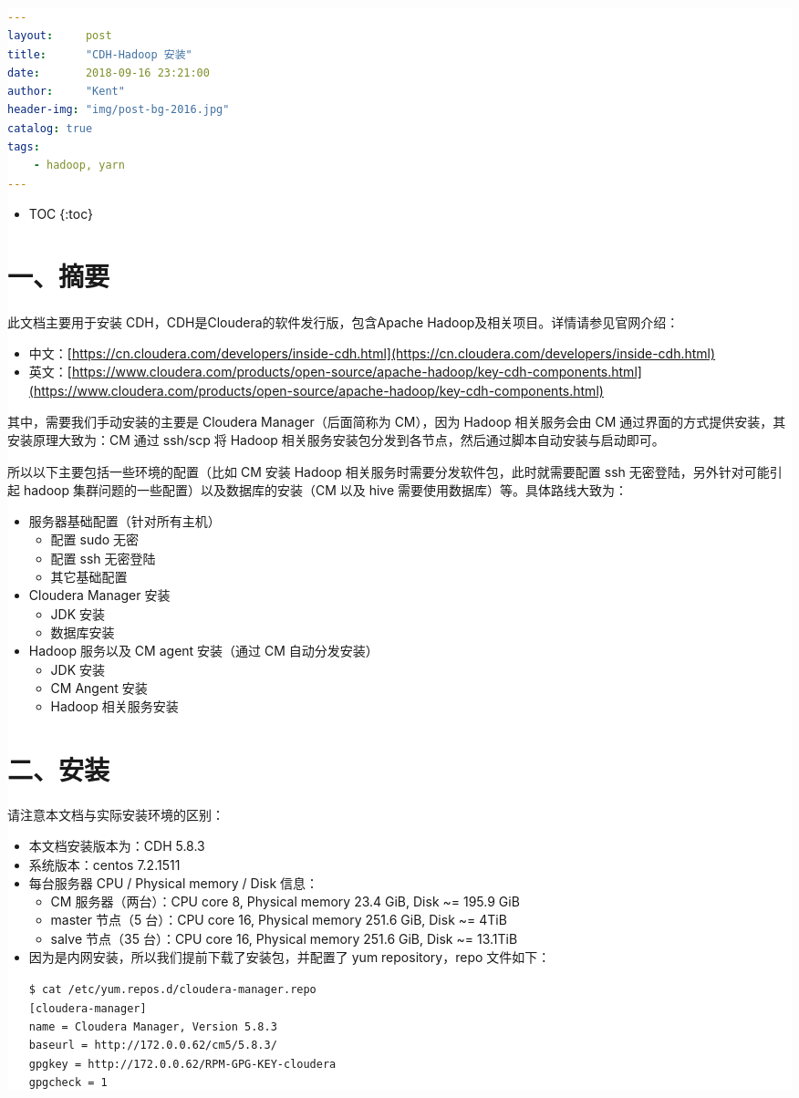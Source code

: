 ```yaml
---
layout:     post
title:      "CDH-Hadoop 安装"
date:       2018-09-16 23:21:00
author:     "Kent"
header-img: "img/post-bg-2016.jpg"
catalog: true
tags:
    - hadoop, yarn
---
```


* TOC
{:toc}

# 一、摘要

此文档主要用于安装 CDH，CDH是Cloudera的软件发行版，包含Apache Hadoop及相关项目。详情请参见官网介绍：

- 中文：[https://cn.cloudera.com/developers/inside-cdh.html](https://cn.cloudera.com/developers/inside-cdh.html)
- 英文：[https://www.cloudera.com/products/open-source/apache-hadoop/key-cdh-components.html](https://www.cloudera.com/products/open-source/apache-hadoop/key-cdh-components.html)

其中，需要我们手动安装的主要是 Cloudera Manager（后面简称为 CM），因为 Hadoop 相关服务会由 CM 通过界面的方式提供安装，其安装原理大致为：CM
通过 ssh/scp 将 Hadoop 相关服务安装包分发到各节点，然后通过脚本自动安装与启动即可。

所以以下主要包括一些环境的配置（比如 CM 安装 Hadoop 相关服务时需要分发软件包，此时就需要配置 ssh 无密登陆，另外针对可能引起 hadoop 集群问题的一些配置）以及数据库的安装（CM 以及 hive 需要使用数据库）等。具体路线大致为：

- 服务器基础配置（针对所有主机）
    - 配置 sudo 无密
    - 配置 ssh 无密登陆
    - 其它基础配置
- Cloudera Manager 安装
    - JDK 安装
    - 数据库安装
- Hadoop 服务以及 CM agent 安装（通过 CM 自动分发安装）
    - JDK 安装
    - CM Angent 安装
    - Hadoop 相关服务安装

# 二、安装

请注意本文档与实际安装环境的区别：

- 本文档安装版本为：CDH 5.8.3
- 系统版本：centos 7.2.1511
- 每台服务器 CPU / Physical memory / Disk 信息：
    - CM 服务器（两台）：CPU core 8, Physical memory 23.4 GiB, Disk ~= 195.9 GiB
    - master 节点（5 台）：CPU core 16, Physical memory 251.6 GiB, Disk ~= 4TiB 
    - salve 节点（35 台）：CPU core 16, Physical memory 251.6 GiB, Disk ~= 13.1TiB 
- 因为是内网安装，所以我们提前下载了安装包，并配置了 yum repository，repo 文件如下：
    ```rouge
    $ cat /etc/yum.repos.d/cloudera-manager.repo
    [cloudera-manager]
    name = Cloudera Manager, Version 5.8.3
    baseurl = http://172.0.0.62/cm5/5.8.3/
    gpgkey = http://172.0.0.62/RPM-GPG-KEY-cloudera
    gpgcheck = 1
    ```
